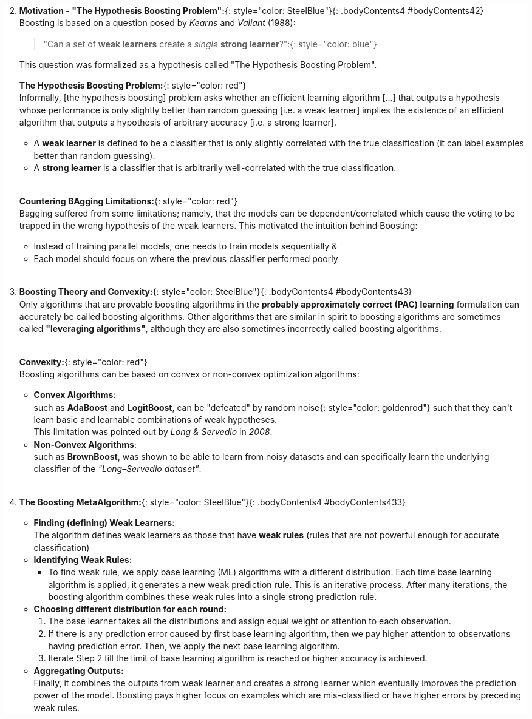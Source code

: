 2. **Motivation - "The Hypothesis Boosting Problem":**{: style="color: SteelBlue"}{: .bodyContents4 #bodyContents42}  
    Boosting is based on a question posed by _Kearns_ and _Valiant_ (1988):  
    > <span>"Can a set of __weak learners__ create a _single_ __strong learner__?":</span>{: style="color: blue"}  

    This question was formalized as a hypothesis called "The Hypothesis Boosting Problem".  

    __The Hypothesis Boosting Problem:__{: style="color: red"}  
    Informally, [the hypothesis boosting] problem asks whether an efficient learning algorithm […] that outputs a hypothesis whose performance is only slightly better than random guessing [i.e. a weak learner] implies the existence of an efficient algorithm that outputs a hypothesis of arbitrary accuracy [i.e. a strong learner].  


    * A __weak learner__ is defined to be a classifier that is only slightly correlated with the true classification (it can label examples better than random guessing).  
    * A __strong learner__ is a classifier that is arbitrarily well-correlated with the true classification.  
    <br>

    __Countering BAgging Limitations:__{: style="color: red"}  
    Bagging suffered from some limitations; namely, that the models can be dependent/correlated which cause the voting to be trapped in the wrong hypothesis of the weak learners. This  motivated the intuition behind Boosting:  
    * Instead of training parallel models, one needs to train models sequentially &
    * Each model should focus on where the previous classifier performed poorly  
    <br>

3. **Boosting Theory and Convexity:**{: style="color: SteelBlue"}{: .bodyContents4 #bodyContents43}  
    Only algorithms that are provable boosting algorithms in the __probably approximately correct (PAC) learning__ formulation can accurately be called boosting algorithms. Other algorithms that are similar in spirit to boosting algorithms are sometimes called __"leveraging algorithms"__, although they are also sometimes incorrectly called boosting algorithms.  
    <br>

    __Convexity:__{: style="color: red"}  
    Boosting algorithms can be based on convex or non-convex optimization algorithms:  
    * __Convex Algorithms__:  
        such as __AdaBoost__ and __LogitBoost__, can be <span>"defeated" by random noise</span>{: style="color: goldenrod"} such that they can't learn basic and learnable combinations of weak hypotheses.  
        This limitation was pointed out by _Long & Servedio_ in _2008_.   
    * __Non-Convex Algorithms__:  
        such as __BrownBoost__, was shown to be able to learn from noisy datasets and can specifically learn the underlying classifier of the _"Long–Servedio dataset"_.  
    <br>

33. **The Boosting MetaAlgorithm:**{: style="color: SteelBlue"}{: .bodyContents4 #bodyContents433}  
    * __Finding (defining) Weak Learners__:  
        The algorithm defines weak learners as those that have __weak rules__ (rules that are not powerful enough for accurate classification)    
    * __Identifying Weak Rules:__  
        * To find weak rule, we apply base learning (ML) algorithms with a different distribution. Each time base learning algorithm is applied, it generates a new weak prediction rule. This is an iterative process. After many iterations, the boosting algorithm combines these weak rules into a single strong prediction rule.
    * __Choosing different distribution for each round:__  
        1. The base learner takes all the distributions and assign equal weight or attention to each observation.
        2. If there is any prediction error caused by first base learning algorithm, then we pay higher attention to observations having prediction error. Then, we apply the next base learning algorithm.
        3. Iterate Step 2 till the limit of base learning algorithm is reached or higher accuracy is achieved.
    * __Aggregating Outputs:__  
        Finally, it combines the outputs from weak learner and creates a strong learner which eventually improves the prediction power of the model. Boosting pays higher focus on examples which are mis-classiﬁed or have higher errors by preceding weak rules.  